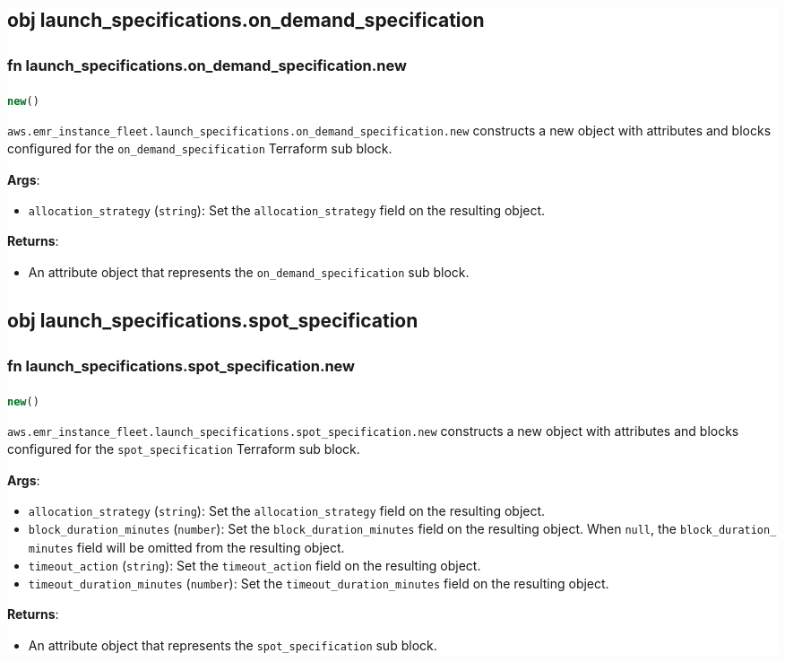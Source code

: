 
## obj launch_specifications.on_demand_specification



### fn launch_specifications.on_demand_specification.new

```ts
new()
```


`aws.emr_instance_fleet.launch_specifications.on_demand_specification.new` constructs a new object with attributes and blocks configured for the `on_demand_specification`
Terraform sub block.



**Args**:
  - `allocation_strategy` (`string`): Set the `allocation_strategy` field on the resulting object.

**Returns**:
  - An attribute object that represents the `on_demand_specification` sub block.


## obj launch_specifications.spot_specification



### fn launch_specifications.spot_specification.new

```ts
new()
```


`aws.emr_instance_fleet.launch_specifications.spot_specification.new` constructs a new object with attributes and blocks configured for the `spot_specification`
Terraform sub block.



**Args**:
  - `allocation_strategy` (`string`): Set the `allocation_strategy` field on the resulting object.
  - `block_duration_minutes` (`number`): Set the `block_duration_minutes` field on the resulting object. When `null`, the `block_duration_minutes` field will be omitted from the resulting object.
  - `timeout_action` (`string`): Set the `timeout_action` field on the resulting object.
  - `timeout_duration_minutes` (`number`): Set the `timeout_duration_minutes` field on the resulting object.

**Returns**:
  - An attribute object that represents the `spot_specification` sub block.
